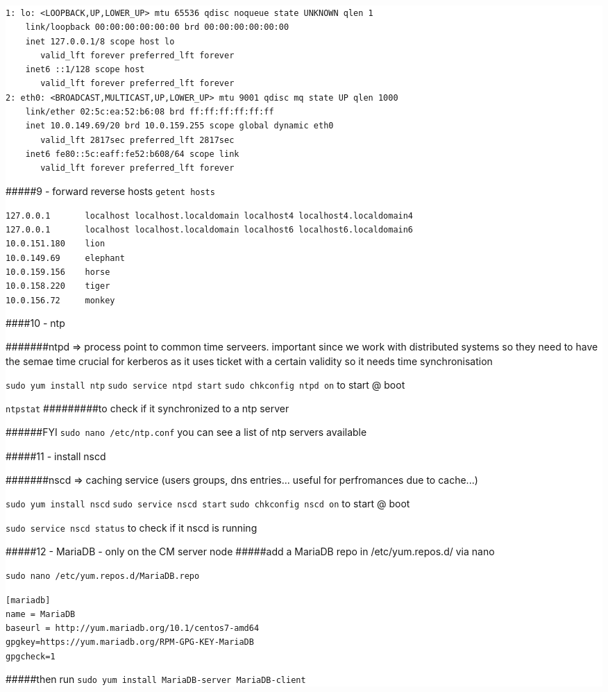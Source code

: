 ```
1: lo: <LOOPBACK,UP,LOWER_UP> mtu 65536 qdisc noqueue state UNKNOWN qlen 1
    link/loopback 00:00:00:00:00:00 brd 00:00:00:00:00:00
    inet 127.0.0.1/8 scope host lo
       valid_lft forever preferred_lft forever
    inet6 ::1/128 scope host 
       valid_lft forever preferred_lft forever
2: eth0: <BROADCAST,MULTICAST,UP,LOWER_UP> mtu 9001 qdisc mq state UP qlen 1000
    link/ether 02:5c:ea:52:b6:08 brd ff:ff:ff:ff:ff:ff
    inet 10.0.149.69/20 brd 10.0.159.255 scope global dynamic eth0
       valid_lft 2817sec preferred_lft 2817sec
    inet6 fe80::5c:eaff:fe52:b608/64 scope link 
       valid_lft forever preferred_lft forever
```
#####9 - forward reverse hosts
`getent hosts`
```
127.0.0.1       localhost localhost.localdomain localhost4 localhost4.localdomain4
127.0.0.1       localhost localhost.localdomain localhost6 localhost6.localdomain6
10.0.151.180    lion
10.0.149.69     elephant
10.0.159.156    horse
10.0.158.220    tiger
10.0.156.72     monkey
```

####10 - ntp

#######ntpd => process point to common time serveers. important since we work with distributed systems so they need to have the semae time crucial for kerberos as it uses ticket with a certain validity so it needs time synchronisation

`sudo yum install ntp`
`sudo service ntpd start`
`sudo chkconfig ntpd on` to start @ boot

`ntpstat` 
#########to check if it synchronized to a ntp server

######FYI `sudo nano /etc/ntp.conf` you can see a list of ntp servers available


#####11 - install nscd

#######nscd => caching service (users groups, dns entries... useful for perfromances due to cache...) 

`sudo yum install nscd`
`sudo service nscd start`
`sudo chkconfig nscd on` to start @ boot

`sudo service nscd status` to check if it nscd is running


#####12 - MariaDB - only on the CM server node
#####add a MariaDB repo in /etc/yum.repos.d/ via nano

`sudo nano /etc/yum.repos.d/MariaDB.repo`
```
[mariadb]
name = MariaDB
baseurl = http://yum.mariadb.org/10.1/centos7-amd64
gpgkey=https://yum.mariadb.org/RPM-GPG-KEY-MariaDB
gpgcheck=1
```
#####then run
`sudo yum install MariaDB-server MariaDB-client`
